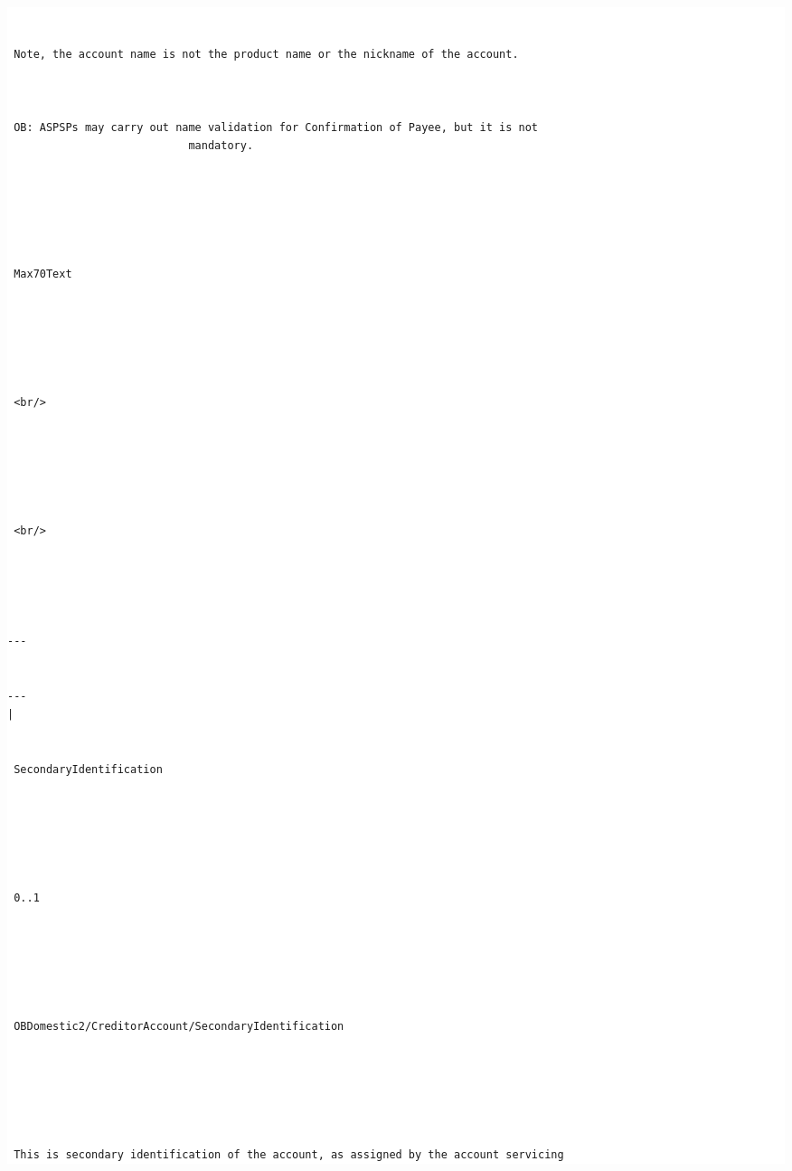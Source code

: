 ```
                        

 Note, the account name is not the product name or the nickname of the account.

                        

 OB: ASPSPs may carry out name validation for Confirmation of Payee, but it is not
                            mandatory.




                    

 Max70Text




                    

 <br/>




                    

 <br/>




                
---

                
---
| 
                    

 SecondaryIdentification




                    

 0..1




                    

 OBDomestic2/CreditorAccount/SecondaryIdentification




                    

 This is secondary identification of the account, as assigned by the account servicing
```